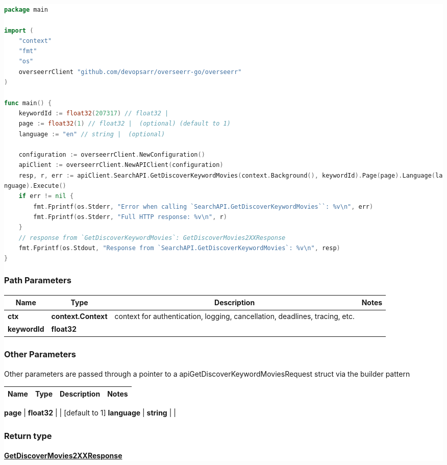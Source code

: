 ```go
package main

import (
	"context"
	"fmt"
	"os"
	overseerrClient "github.com/devopsarr/overseerr-go/overseerr"
)

func main() {
	keywordId := float32(207317) // float32 | 
	page := float32(1) // float32 |  (optional) (default to 1)
	language := "en" // string |  (optional)

	configuration := overseerrClient.NewConfiguration()
	apiClient := overseerrClient.NewAPIClient(configuration)
	resp, r, err := apiClient.SearchAPI.GetDiscoverKeywordMovies(context.Background(), keywordId).Page(page).Language(language).Execute()
	if err != nil {
		fmt.Fprintf(os.Stderr, "Error when calling `SearchAPI.GetDiscoverKeywordMovies``: %v\n", err)
		fmt.Fprintf(os.Stderr, "Full HTTP response: %v\n", r)
	}
	// response from `GetDiscoverKeywordMovies`: GetDiscoverMovies2XXResponse
	fmt.Fprintf(os.Stdout, "Response from `SearchAPI.GetDiscoverKeywordMovies`: %v\n", resp)
}
```

### Path Parameters


Name | Type | Description  | Notes
------------- | ------------- | ------------- | -------------
**ctx** | **context.Context** | context for authentication, logging, cancellation, deadlines, tracing, etc.
**keywordId** | **float32** |  | 

### Other Parameters

Other parameters are passed through a pointer to a apiGetDiscoverKeywordMoviesRequest struct via the builder pattern


Name | Type | Description  | Notes
------------- | ------------- | ------------- | -------------

 **page** | **float32** |  | [default to 1]
 **language** | **string** |  | 

### Return type

[**GetDiscoverMovies2XXResponse**](GetDiscoverMovies2XXResponse.md)
